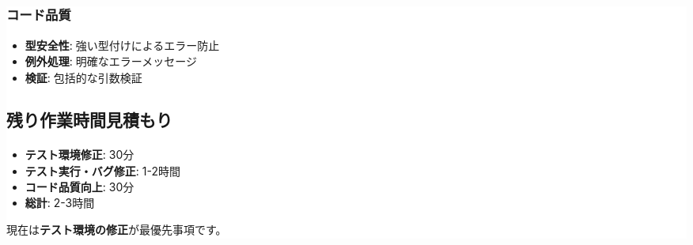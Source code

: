 ### コード品質
- **型安全性**: 強い型付けによるエラー防止
- **例外処理**: 明確なエラーメッセージ
- **検証**: 包括的な引数検証

## 残り作業時間見積もり
- **テスト環境修正**: 30分
- **テスト実行・バグ修正**: 1-2時間
- **コード品質向上**: 30分
- **総計**: 2-3時間

現在は**テスト環境の修正**が最優先事項です。